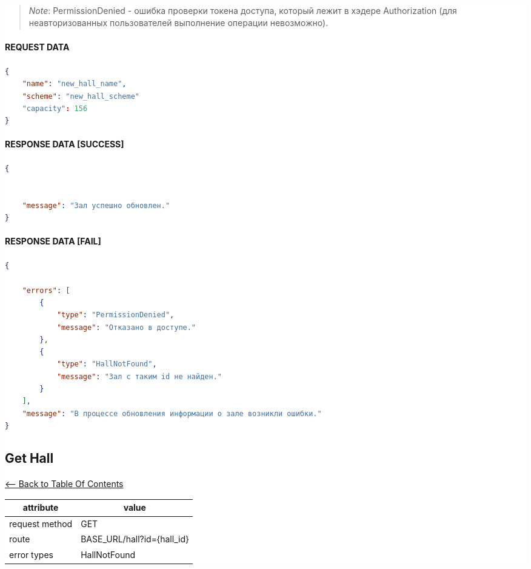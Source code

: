 >*Note*: PermissionDenied - ошибка проверки токена доступа, который лежит в хэдере Authorization (для неавторизованных пользователей выполнение операции невозможно).

#### REQUEST DATA

```json
{
    "name": "new_hall_name",
    "scheme": "new_hall_scheme"
    "capacity": 156
}
```

#### RESPONSE DATA [SUCCESS]

```json
{
     
     
    "message": "Зал успешно обновлен."
}
```

#### RESPONSE DATA [FAIL]

```json
{
     
    "errors": [
        {
            "type": "PermissionDenied",
            "message": "Отказано в доступе."
        },
        {
            "type": "HallNotFound",
            "message": "Зал с таким id не найден."
        }
    ],
    "message": "В процессе обновления информации о зале возникли ошибки."
}
```

## Get Hall

[<-- Back to Table Of Contents](#table-of-contents)

|attribute        |value         	      |
|----------------	|-------------------	|
| request method 	| GET |
| route          	| BASE_URL/hall?id={hall_id}|
| error types    	| HallNotFound |
